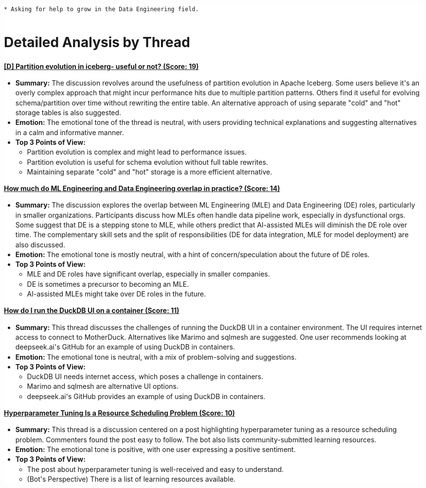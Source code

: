     * Asking for help to grow in the Data Engineering field.

# Detailed Analysis by Thread
**[[D] Partition evolution in iceberg- useful or not? (Score: 19)](https://www.reddit.com/r/dataengineering/comments/1kedne3/partition_evolution_in_iceberg_useful_or_not/)**
*  **Summary:** The discussion revolves around the usefulness of partition evolution in Apache Iceberg. Some users believe it's an overly complex approach that might incur performance hits due to multiple partition patterns. Others find it useful for evolving schema/partition over time without rewriting the entire table. An alternative approach of using separate "cold" and "hot" storage tables is also suggested.
*  **Emotion:** The emotional tone of the thread is neutral, with users providing technical explanations and suggesting alternatives in a calm and informative manner.
*  **Top 3 Points of View:**
    * Partition evolution is complex and might lead to performance issues.
    * Partition evolution is useful for schema evolution without full table rewrites.
    * Maintaining separate "cold" and "hot" storage is a more efficient alternative.

**[How much do ML Engineering and Data Engineering overlap in practice? (Score: 14)](https://www.reddit.com/r/dataengineering/comments/1kenf7n/how_much_do_ml_engineering_and_data_engineering/)**
*  **Summary:** The discussion explores the overlap between ML Engineering (MLE) and Data Engineering (DE) roles, particularly in smaller organizations. Participants discuss how MLEs often handle data pipeline work, especially in dysfunctional orgs. Some suggest that DE is a stepping stone to MLE, while others predict that AI-assisted MLEs will diminish the DE role over time.  The complementary skill sets and the split of responsibilities (DE for data integration, MLE for model deployment) are also discussed.
*  **Emotion:** The emotional tone is mostly neutral, with a hint of concern/speculation about the future of DE roles.
*  **Top 3 Points of View:**
    * MLE and DE roles have significant overlap, especially in smaller companies.
    * DE is sometimes a precursor to becoming an MLE.
    * AI-assisted MLEs might take over DE roles in the future.

**[How do I run the DuckDB UI on a container (Score: 11)](https://www.reddit.com/r/dataengineering/comments/1keiwyc/how_do_i_run_the_duckdb_ui_on_a_container/)**
*  **Summary:** This thread discusses the challenges of running the DuckDB UI in a container environment.  The UI requires internet access to connect to MotherDuck.  Alternatives like Marimo and sqlmesh are suggested. One user recommends looking at deepseek.ai's GitHub for an example of using DuckDB in containers.
*  **Emotion:** The emotional tone is neutral, with a mix of problem-solving and suggestions.
*  **Top 3 Points of View:**
    * DuckDB UI needs internet access, which poses a challenge in containers.
    * Marimo and sqlmesh are alternative UI options.
    * deepseek.ai's GitHub provides an example of using DuckDB in containers.

**[Hyperparameter Tuning Is a Resource Scheduling Problem (Score: 10)](https://www.reddit.com/r/dataengineering/comments/1keoj0b/hyperparameter_tuning_is_a_resource_scheduling/)**
*  **Summary:** This thread is a discussion centered on a post highlighting hyperparameter tuning as a resource scheduling problem. Commenters found the post easy to follow. The bot also lists community-submitted learning resources.
*  **Emotion:** The emotional tone is positive, with one user expressing a positive sentiment.
*  **Top 3 Points of View:**
    * The post about hyperparameter tuning is well-received and easy to understand.
    * (Bot's Perspective) There is a list of learning resources available.
